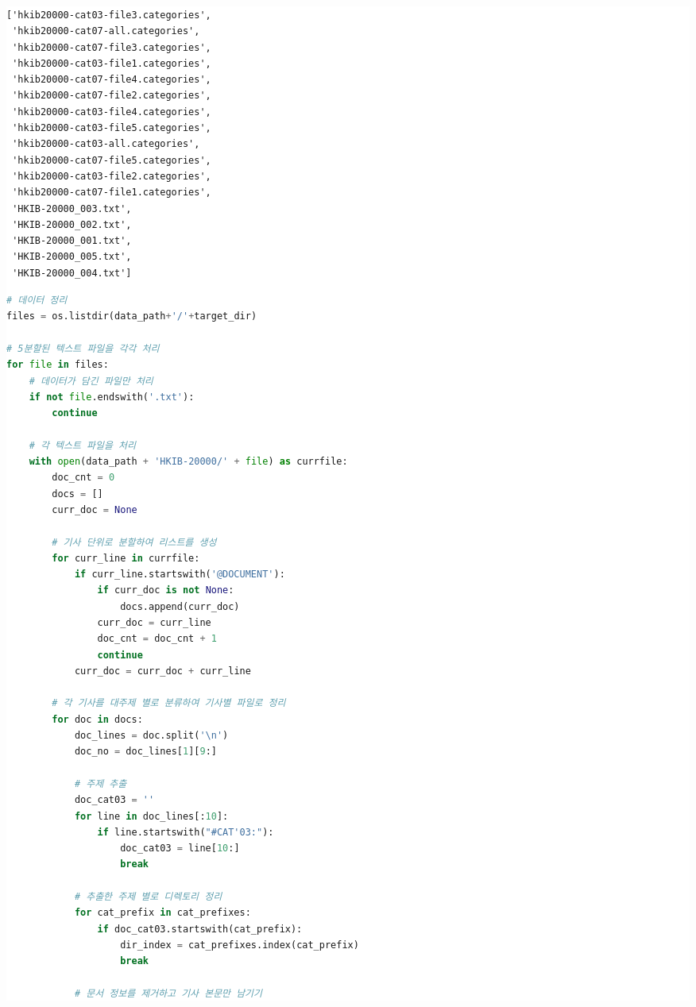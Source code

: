 ```
['hkib20000-cat03-file3.categories',
 'hkib20000-cat07-all.categories',
 'hkib20000-cat07-file3.categories',
 'hkib20000-cat03-file1.categories',
 'hkib20000-cat07-file4.categories',
 'hkib20000-cat07-file2.categories',
 'hkib20000-cat03-file4.categories',
 'hkib20000-cat03-file5.categories',
 'hkib20000-cat03-all.categories',
 'hkib20000-cat07-file5.categories',
 'hkib20000-cat03-file2.categories',
 'hkib20000-cat07-file1.categories',
 'HKIB-20000_003.txt',
 'HKIB-20000_002.txt',
 'HKIB-20000_001.txt',
 'HKIB-20000_005.txt',
 'HKIB-20000_004.txt']
```

```python
# 데이터 정리
files = os.listdir(data_path+'/'+target_dir)

# 5분할된 텍스트 파일을 각각 처리
for file in files:
    # 데이터가 담긴 파일만 처리
    if not file.endswith('.txt'):
        continue
    
    # 각 텍스트 파일을 처리
    with open(data_path + 'HKIB-20000/' + file) as currfile:
        doc_cnt = 0
        docs = []
        curr_doc = None
        
        # 기사 단위로 분할하여 리스트를 생성
        for curr_line in currfile:
            if curr_line.startswith('@DOCUMENT'):
                if curr_doc is not None:
                    docs.append(curr_doc)
                curr_doc = curr_line
                doc_cnt = doc_cnt + 1
                continue
            curr_doc = curr_doc + curr_line
        
        # 각 기사를 대주제 별로 분류하여 기사별 파일로 정리
        for doc in docs:
            doc_lines = doc.split('\n')
            doc_no = doc_lines[1][9:]
            
            # 주제 추출
            doc_cat03 = ''
            for line in doc_lines[:10]:
                if line.startswith("#CAT'03:"):
                    doc_cat03 = line[10:]
                    break
            
            # 추출한 주제 별로 디렉토리 정리
            for cat_prefix in cat_prefixes:
                if doc_cat03.startswith(cat_prefix):
                    dir_index = cat_prefixes.index(cat_prefix)
                    break
                    
            # 문서 정보를 제거하고 기사 본문만 남기기
```